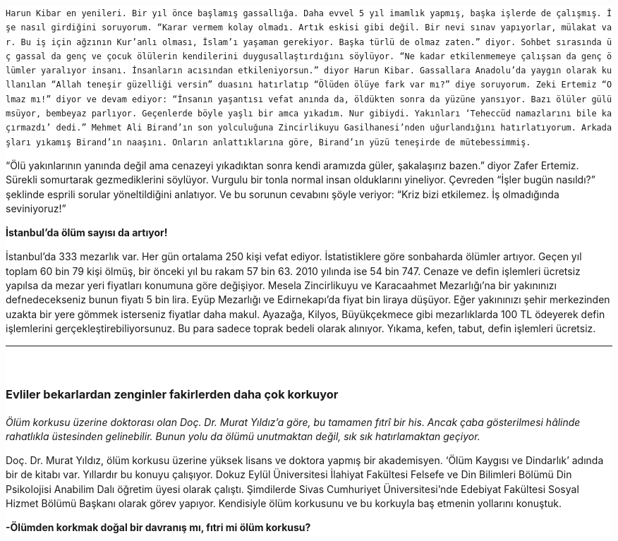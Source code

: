     Harun Kibar en yenileri. Bir yıl önce başlamış gassallığa. Daha evvel 5 yıl imamlık yapmış, başka işlerde de çalışmış. İşe nasıl girdiğini soruyorum. “Karar vermem kolay olmadı. Artık eskisi gibi değil. Bir nevi sınav yapıyorlar, mülakat var. Bu iş için ağzının Kur’anlı olması, İslam’ı yaşaman gerekiyor. Başka türlü de olmaz zaten.” diyor. Sohbet sırasında üç gassal da genç ve çocuk ölülerin kendilerini duygusallaştırdığını söylüyor. “Ne kadar etkilenmemeye çalışsan da genç ölümler yaralıyor insanı. İnsanların acısından etkileniyorsun.” diyor Harun Kibar. Gassallara Anadolu’da yaygın olarak kullanılan “Allah teneşir güzelliği versin” duasını hatırlatıp “Ölüden ölüye fark var mı?” diye soruyorum. Zeki Ertemiz “Olmaz mı!” diyor ve devam ediyor: “İnsanın yaşantısı vefat anında da, öldükten sonra da yüzüne yansıyor. Bazı ölüler gülümsüyor, bembeyaz parlıyor. Geçenlerde böyle yaşlı bir amca yıkadım. Nur gibiydi. Yakınları ‘Teheccüd namazlarını bile kaçırmazdı’ dedi.” Mehmet Ali Birand’ın son yolculuğuna Zincirlikuyu Gasilhanesi’nden uğurlandığını hatırlatıyorum. Arkadaşları yıkamış Birand’ın naaşını. Onların anlattıklarına göre, Birand’ın yüzü teneşirde de mütebessimmiş.
   </p>
   <p>
    “Ölü yakınlarının yanında değil ama cenazeyi yıkadıktan sonra kendi aramızda güler, şakalaşırız bazen.” diyor Zafer Ertemiz. Sürekli somurtarak gezmediklerini söylüyor. Vurgulu bir tonla normal insan olduklarını yineliyor. Çevreden “İşler bugün nasıldı?” şeklinde esprili sorular yöneltildiğini anlatıyor. Ve bu sorunun cevabını şöyle veriyor: “Kriz bizi etkilemez. İş olmadığında seviniyoruz!”
   </p>
   <p>
    <strong>
     İstanbul’da ölüm sayısı da artıyor!
    </strong>
   </p>
   <p>
    İstanbul’da 333 mezarlık var. Her gün ortalama 250 kişi vefat ediyor. İstatistiklere göre sonbaharda ölümler artıyor. Geçen yıl toplam 60 bin 79 kişi ölmüş, bir önceki yıl bu rakam 57 bin 63. 2010 yılında ise 54 bin 747. Cenaze ve defin işlemleri ücretsiz yapılsa da mezar yeri fiyatları konumuna göre değişiyor. Mesela Zincirlikuyu ve Karacaahmet Mezarlığı’na bir yakınınızı defnedecekseniz bunun fiyatı 5 bin lira. Eyüp Mezarlığı ve Edirnekapı’da fiyat bin liraya düşüyor. Eğer yakınınızı şehir merkezinden uzakta bir yere gömmek isterseniz fiyatlar daha makul. Ayazağa, Kilyos, Büyükçekmece gibi mezarlıklarda 100 TL ödeyerek defin işlemlerini gerçekleştirebiliyorsunuz. Bu para sadece toprak bedeli olarak alınıyor. Yıkama, kefen, tabut, defin işlemleri ücretsiz.
   </p>
   <hr/>
   <p>
    <img alt="" height="179" src="http://web.archive.org/web/20130203132440im_/http://medya.aksiyon.com.tr/aksiyon/2013/01/28/kapak-murat--(4).jpg"/>
   </p>
   <h3>
    <span>
     Evliler bekarlardan zenginler fakirlerden daha çok korkuyor
    </span>
   </h3>
   <p>
    <em>
     Ölüm korkusu üzerine doktorası olan Doç. Dr. Murat Yıldız’a göre, bu tamamen fıtrî bir his. Ancak çaba gösterilmesi hâlinde rahatlıkla üstesinden gelinebilir. Bunun yolu da ölümü unutmaktan değil, sık sık hatırlamaktan geçiyor.
    </em>
   </p>
   <p>
    Doç. Dr. Murat Yıldız, ölüm korkusu üzerine yüksek lisans ve doktora yapmış bir akademisyen. ‘Ölüm Kaygısı ve Dindarlık’ adında bir de kitabı var. Yıllardır bu konuyu çalışıyor. Dokuz Eylül Üniversitesi İlahiyat Fakültesi Felsefe ve Din Bilimleri Bölümü Din Psikolojisi Anabilim Dalı öğretim üyesi olarak çalıştı. Şimdilerde Sivas Cumhuriyet Üniversitesi’nde Edebiyat Fakültesi Sosyal Hizmet Bölümü Başkanı olarak görev yapıyor. Kendisiyle ölüm korkusunu ve bu korkuyla baş etmenin yollarını konuştuk.
   </p>
   <p>
    <strong>
     -Ölümden korkmak doğal bir davranış mı, fıtri mi ölüm korkusu?
    </strong>
   </p>
